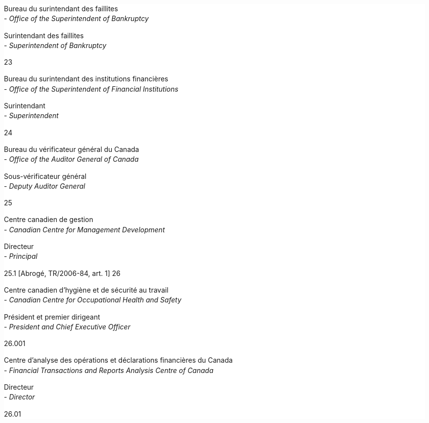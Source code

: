 Bureau du surintendant des faillites<br />- <i>Office of the Superintendent of Bankruptcy</i></td>
<td>

Surintendant des faillites<br />- <i>Superintendent of Bankruptcy</i></td>
</tr>
<tr>
<td>23</td>
<td>

Bureau du surintendant des institutions financières<br />- <i>Office of the Superintendent of Financial Institutions</i></td>
<td>

Surintendant<br />- <i>Superintendent</i></td>
</tr>
<tr>
<td>24</td>
<td>

Bureau du vérificateur général du Canada<br />- <i>Office of the Auditor General of Canada</i></td>
<td>

Sous-vérificateur général<br />- <i>Deputy Auditor General</i></td>
</tr>
<tr>
<td>25</td>
<td>

Centre canadien de gestion<br />- <i>Canadian Centre for Management Development</i></td>
<td>

Directeur<br />- <i>Principal</i></td>
</tr>
<tr>
<td>25.1</td>
<td>[Abrogé, TR/2006-84, art. 1]</td>
</tr>
<tr>
<td>26</td>
<td>

Centre canadien d’hygiène et de sécurité au travail<br />- <i>Canadian Centre for Occupational Health and Safety</i></td>
<td>

Président et premier dirigeant<br />- <i>President and Chief Executive Officer</i></td>
</tr>
<tr>
<td>26.001</td>
<td>

Centre d’analyse des opérations et déclarations financières du Canada<br />- <i>Financial Transactions and Reports Analysis Centre of Canada</i></td>
<td>

Directeur<br />- <i>Director</i></td>
</tr>
<tr>
<td>26.01</td>
<td>
